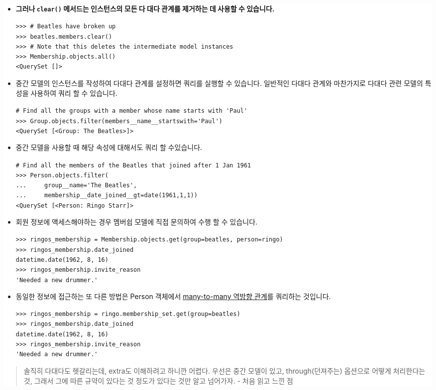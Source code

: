 - **그러나 `clear()` 메서드는 인스턴스의 모든 다 대다 관계를 제거하는 데 사용할 수 있습니다.**

	```
	>>> # Beatles have broken up
	>>> beatles.members.clear()
	>>> # Note that this deletes the intermediate model instances
	>>> Membership.objects.all()
	<QuerySet []>
	```
	
- 중간 모델의 인스턴스를 작성하여 다대다 관계를 설정하면 쿼리를 실행할 수 있습니다. 일반적인 다대다 관계와 마찬가지로 다대다 관련 모델의 특성을 사용하여 쿼리 할 수 ​​있습니다.

	```
	# Find all the groups with a member whose name starts with 'Paul'
	>>> Group.objects.filter(members__name__startswith='Paul')
	<QuerySet [<Group: The Beatles>]>
	```
	
- 중간 모델을 사용할 때 해당 속성에 대해서도 쿼리 할 수 ​​있습니다.

	```
	# Find all the members of the Beatles that joined after 1 Jan 1961
	>>> Person.objects.filter(
	...     group__name='The Beatles',
	...     membership__date_joined__gt=date(1961,1,1))
	<QuerySet [<Person: Ringo Starr]>
	```
	
- 회원 정보에 액세스해야하는 경우 멤버쉽 모델에 직접 문의하여 수행 할 수 있습니다.

	```
	>>> ringos_membership = Membership.objects.get(group=beatles, person=ringo)
	>>> ringos_membership.date_joined
	datetime.date(1962, 8, 16)
	>>> ringos_membership.invite_reason
	'Needed a new drummer.'
	```
	
- 동일한 정보에 접근하는 또 다른 방법은 Person 객체에서 [many-to-many 역방향 관계][Many-to-many relationships]를 쿼리하는 것입니다.

	```
	>>> ringos_membership = ringo.membership_set.get(group=beatles)
	>>> ringos_membership.date_joined
	datetime.date(1962, 8, 16)
	>>> ringos_membership.invite_reason
	'Needed a new drummer.'
	```

> 솔직히 다대다도 헷갈리는데, extra도 이해하려고 하니깐 어렵다. 우선은 중간 모델이 있고, through(던져주는) 옵션으로 어떻게 처리한다는 것, 그래서 그에 따른 규약이 있다는 것 정도가 있다는 것만 알고 넘어가자. - 처음 읽고 느낀 점


[Making queries]: https://docs.djangoproject.com/en/1.11/topics/db/queries/
[Table names]: https://docs.djangoproject.com/en/1.11/ref/models/options/#table-names
[Automatic primary key fields]: https://docs.djangoproject.com/en/1.11/topics/db/models/#automatic-primary-key-fields
[settings file]: https://docs.djangoproject.com/en/1.11/topics/settings/
[models API]: https://docs.djangoproject.com/en/1.11/ref/models/instances/
[Field]: https://docs.djangoproject.com/en/1.11/ref/models/fields/#django.db.models.Field
[model field reference]: https://docs.djangoproject.com/en/1.11/ref/models/fields/#model-field-types
[Writing custom model fields]: https://docs.djangoproject.com/en/1.11/howto/custom-model-fields/
[reference]: https://docs.djangoproject.com/en/1.11/ref/models/fields/#common-model-field-options
[ModelChoiceField]: https://docs.djangoproject.com/en/1.11/ref/forms/fields/#django.forms.ModelChoiceField
[ForeignKey]: https://docs.djangoproject.com/en/1.11/ref/models/fields/#django.db.models.ForeignKey
[ForeignKey-arguments]: https://docs.djangoproject.com/en/1.11/ref/models/fields/#foreign-key-arguments
[Following relationships backward]: https://docs.djangoproject.com/en/1.11/topics/db/queries/#backwards-related-objects
[Many-to-one relationship model example]: https://docs.djangoproject.com/en/1.11/topics/db/examples/many_to_one/
[ManyToManyField]: https://docs.djangoproject.com/en/1.11/ref/models/fields/#django.db.models.ManyToManyField
[Many-to-many relationship model example]: https://docs.djangoproject.com/en/1.11/topics/db/examples/many_to_many/
[ManyToMany args]: https://docs.djangoproject.com/en/1.11/ref/models/fields/#manytomany-arguments
[through_fields]: https://docs.djangoproject.com/en/1.11/ref/models/fields/#django.db.models.ManyToManyField.through_fields
[symmetrical]: https://docs.djangoproject.com/en/1.11/ref/models/fields/#django.db.models.ManyToManyField.symmetrical
[Many-to-many relationships]: https://docs.djangoproject.com/en/1.11/topics/db/queries/#m2m-reverse-relationships
[QuerySet API reference]: https://docs.djangoproject.com/en/1.11/ref/models/querysets/
[OneToOneField]: https://docs.djangoproject.com/en/1.11/ref/models/fields/#django.db.models.OneToOneField